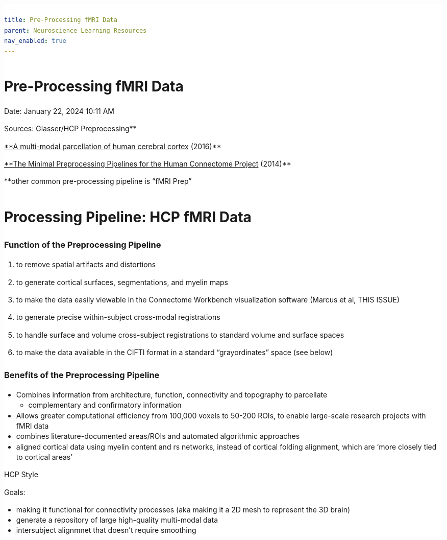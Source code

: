 ```yaml
---
title: Pre-Processing fMRI Data
parent: Neuroscience Learning Resources
nav_enabled: true 
---
```


# Pre-Processing fMRI Data

Date: January 22, 2024 10:11 AM

Sources: Glasser/HCP Preprocessing** 

[**A multi-modal parcellation of human cerebral cortex](https://www.nature.com/articles/nature18933) (2016)**

[**The Minimal Preprocessing Pipelines for the Human Connectome Project](https://www.ncbi.nlm.nih.gov/pmc/articles/PMC3720813/) (2014)**

**other common pre-processing pipeline is “fMRI Prep”

# Processing Pipeline: HCP fMRI Data

### Function of the Preprocessing Pipeline

1) to remove spatial artifacts and distortions

2) to generate cortical surfaces, segmentations, and myelin maps

3) to make the data easily viewable in the Connectome Workbench visualization software (Marcus et al, THIS ISSUE)

4) to generate precise within-subject cross-modal registrations

5) to handle surface and volume cross-subject registrations to standard volume and surface spaces

6) to make the data available in the CIFTI format in a standard “grayordinates” space (see below)

### Benefits of the Preprocessing Pipeline

- Combines information from architecture, function, connectivity and topography to parcellate
    - complementary and confirmatory information
- Allows greater computational efficiency from 100,000 voxels to 50-200 ROIs, to enable large-scale research projects with fMRI data
- combines literature-documented areas/ROIs and automated algorithmic approaches
- aligned cortical data using myelin content and rs networks, instead of cortical folding alignment, which are ‘more closely tied to cortical areas’

HCP Style

Goals: 

- making it functional for connectivity processes (aka making it a 2D mesh to represent the 3D brain)
- generate a repository of large high-quality multi-modal data
- intersubject alignmnet that doesn’t require smoothing
